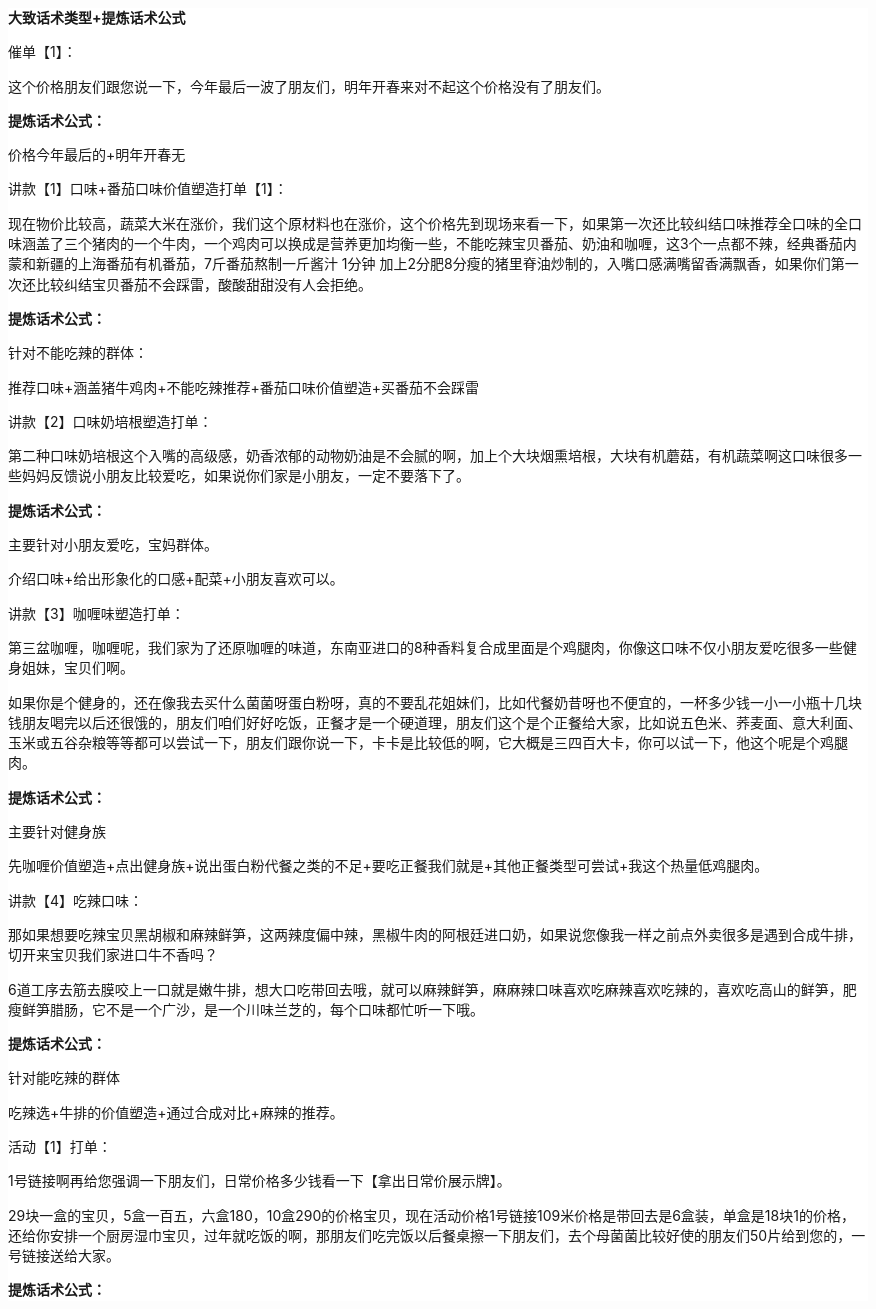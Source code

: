 **大致话术类型+提炼话术公式**

催单【1】：

这个价格朋友们跟您说一下，今年最后一波了朋友们，明年开春来对不起这个价格没有了朋友们。

**提炼话术公式：**

价格今年最后的+明年开春无

讲款【1】口味+番茄口味价值塑造打单【1】：

现在物价比较高，蔬菜大米在涨价，我们这个原材料也在涨价，这个价格先到现场来看一下，如果第一次还比较纠结口味推荐全口味的全口味涵盖了三个猪肉的一个牛肉，一个鸡肉可以换成是营养更加均衡一些，不能吃辣宝贝番茄、奶油和咖喱，这3个一点都不辣，经典番茄内蒙和新疆的上海番茄有机番茄，7斤番茄熬制一斤酱汁 1分钟 加上2分肥8分瘦的猪里脊油炒制的，入嘴口感满嘴留香满飘香，如果你们第一次还比较纠结宝贝番茄不会踩雷，酸酸甜甜没有人会拒绝。

**提炼话术公式：**

针对不能吃辣的群体：

推荐口味+涵盖猪牛鸡肉+不能吃辣推荐+番茄口味价值塑造+买番茄不会踩雷

讲款【2】口味奶培根塑造打单：

第二种口味奶培根这个入嘴的高级感，奶香浓郁的动物奶油是不会腻的啊，加上个大块烟熏培根，大块有机蘑菇，有机蔬菜啊这口味很多一些妈妈反馈说小朋友比较爱吃，如果说你们家是小朋友，一定不要落下了。

**提炼话术公式：**

主要针对小朋友爱吃，宝妈群体。

介绍口味+给出形象化的口感+配菜+小朋友喜欢可以。

讲款【3】咖喱味塑造打单：

第三盆咖喱，咖喱呢，我们家为了还原咖喱的味道，东南亚进口的8种香料复合成里面是个鸡腿肉，你像这口味不仅小朋友爱吃很多一些健身姐妹，宝贝们啊。

如果你是个健身的，还在像我去买什么菌菌呀蛋白粉呀，真的不要乱花姐妹们，比如代餐奶昔呀也不便宜的，一杯多少钱一小一小瓶十几块钱朋友喝完以后还很饿的，朋友们咱们好好吃饭，正餐才是一个硬道理，朋友们这个是个正餐给大家，比如说五色米、荞麦面、意大利面、玉米或五谷杂粮等等都可以尝试一下，朋友们跟你说一下，卡卡是比较低的啊，它大概是三四百大卡，你可以试一下，他这个呢是个鸡腿肉。

**提炼话术公式：**

主要针对健身族

先咖喱价值塑造+点出健身族+说出蛋白粉代餐之类的不足+要吃正餐我们就是+其他正餐类型可尝试+我这个热量低鸡腿肉。

讲款【4】吃辣口味：

那如果想要吃辣宝贝黑胡椒和麻辣鲜笋，这两辣度偏中辣，黑椒牛肉的阿根廷进口奶，如果说您像我一样之前点外卖很多是遇到合成牛排，切开来宝贝我们家进口牛不香吗？

6道工序去筋去膜咬上一口就是嫩牛排，想大口吃带回去哦，就可以麻辣鲜笋，麻麻辣口味喜欢吃麻辣喜欢吃辣的，喜欢吃高山的鲜笋，肥瘦鲜笋腊肠，它不是一个广沙，是一个川味兰芝的，每个口味都忙听一下哦。

**提炼话术公式：**

针对能吃辣的群体

吃辣选+牛排的价值塑造+通过合成对比+麻辣的推荐。

活动【1】打单：

1号链接啊再给您强调一下朋友们，日常价格多少钱看一下【拿出日常价展示牌】。

29块一盒的宝贝，5盒一百五，六盒180，10盒290的价格宝贝，现在活动价格1号链接109米价格是带回去是6盒装，单盒是18块1的价格，还给你安排一个厨房湿巾宝贝，过年就吃饭的啊，那朋友们吃完饭以后餐桌擦一下朋友们，去个母菌菌比较好使的朋友们50片给到您的，一号链接送给大家。

**提炼话术公式：**
